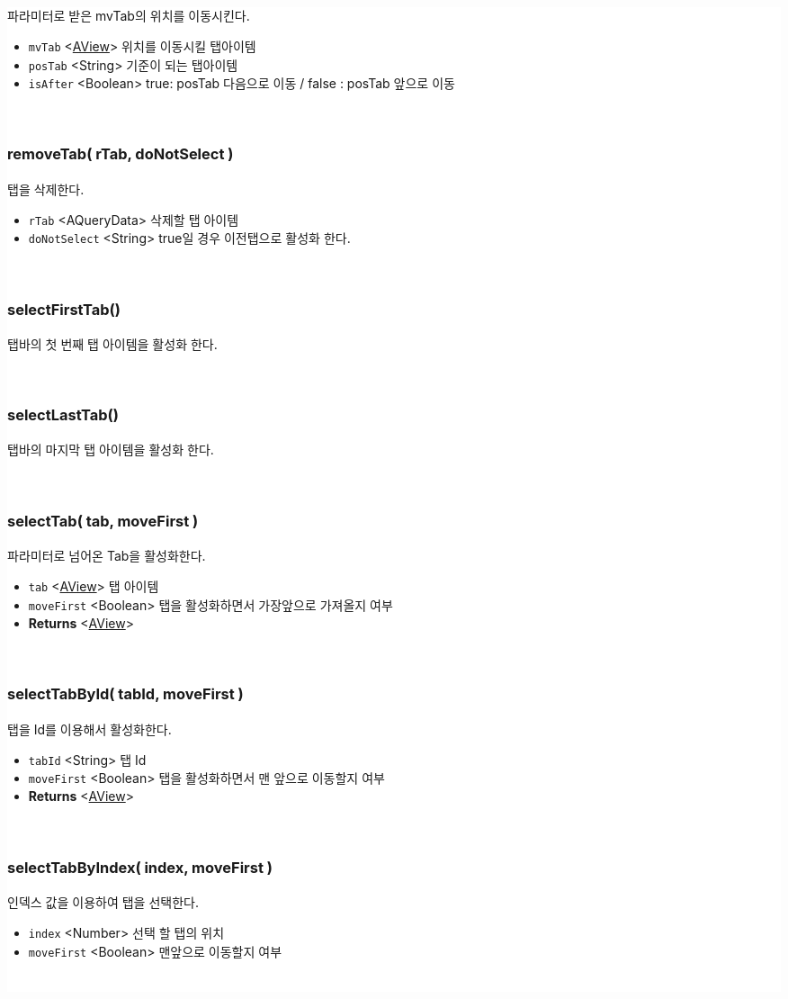 파라미터로 받은 mvTab의 위치를 이동시킨다.

- `mvTab` \<[AView](AView.html#aview)> 위치를 이동시킬 탭아이템
- `posTab` \<String> 기준이 되는 탭아이템
- `isAfter` \<Boolean> true: posTab 다음으로 이동 / false : posTab 앞으로 이동

<br/>

### removeTab( rTab, doNotSelect )

탭을 삭제한다.

- `rTab` \<AQueryData> 삭제할 탭 아이템
- `doNotSelect` \<String> true일 경우 이전탭으로 활성화 한다.

<br/>

### selectFirstTab()

탭바의 첫 번째 탭 아이템을 활성화 한다.

<br/>

### selectLastTab()

탭바의 마지막 탭 아이템을 활성화 한다.

<br/>

### selectTab( tab, moveFirst )

파라미터로 넘어온 Tab을 활성화한다.

- `tab` \<[AView](AView.html#aview)> 탭 아이템
- `moveFirst` \<Boolean> 탭을 활성화하면서 가장앞으로 가져올지 여부
- **Returns** \<[AView](AView.html#aview)>

<br/>

### selectTabById( tabId, moveFirst )

탭을 Id를 이용해서 활성화한다.


- `tabId` \<String> 탭 Id
- `moveFirst` \<Boolean> 탭을 활성화하면서 맨 앞으로 이동할지 여부
- **Returns** \<[AView](AView.html#aview)>

<br/>

### selectTabByIndex( index, moveFirst )

인덱스 값을 이용하여 탭을 선택한다.

- `index` \<Number> 선택 할 탭의 위치
- `moveFirst` \<Boolean> 맨앞으로 이동할지 여부

<br/>
